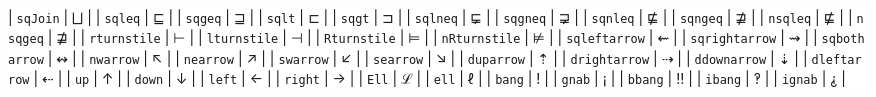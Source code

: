 | `sqJoin` | ⨆ |
| `sqleq` | ⊑ |
| `sqgeq` | ⊒ |
| `sqlt` | ⊏ |
| `sqgt` | ⊐ |
| `sqlneq` | ⋤ |
| `sqgneq` | ⋥ |
| `sqnleq` | ⋢ |
| `sqngeq` | ⋣ |
| `nsqleq` | ⋢ |
| `nsqgeq` | ⋣ |
| `rturnstile` | ⊢ |
| `lturnstile` | ⊣ |
| `Rturnstile` | ⊨ |
| `nRturnstile` | ⊭ |
| `sqleftarrow` | ⇜ |
| `sqrightarrow` | ⇝ |
| `sqbotharrow` | ↭ |
| `nwarrow` | ↖ |
| `nearrow` | ↗ |
| `swarrow` | ↙ |
| `searrow` | ↘ |
| `duparrow` | ⇡ |
| `drightarrow` | ⇢ |
| `ddownarrow` | ⇣ |
| `dleftarrow` | ⇠ |
| `up` | ↑ |
| `down` | ↓ |
| `left` | ← |
| `right` | → |
| `Ell` | ℒ |
| `ell` | ℓ |
| `bang` | ! |
| `gnab` | ¡ |
| `bbang` | ‼ |
| `ibang` | ‽ |
| `ignab` | ⸘ |